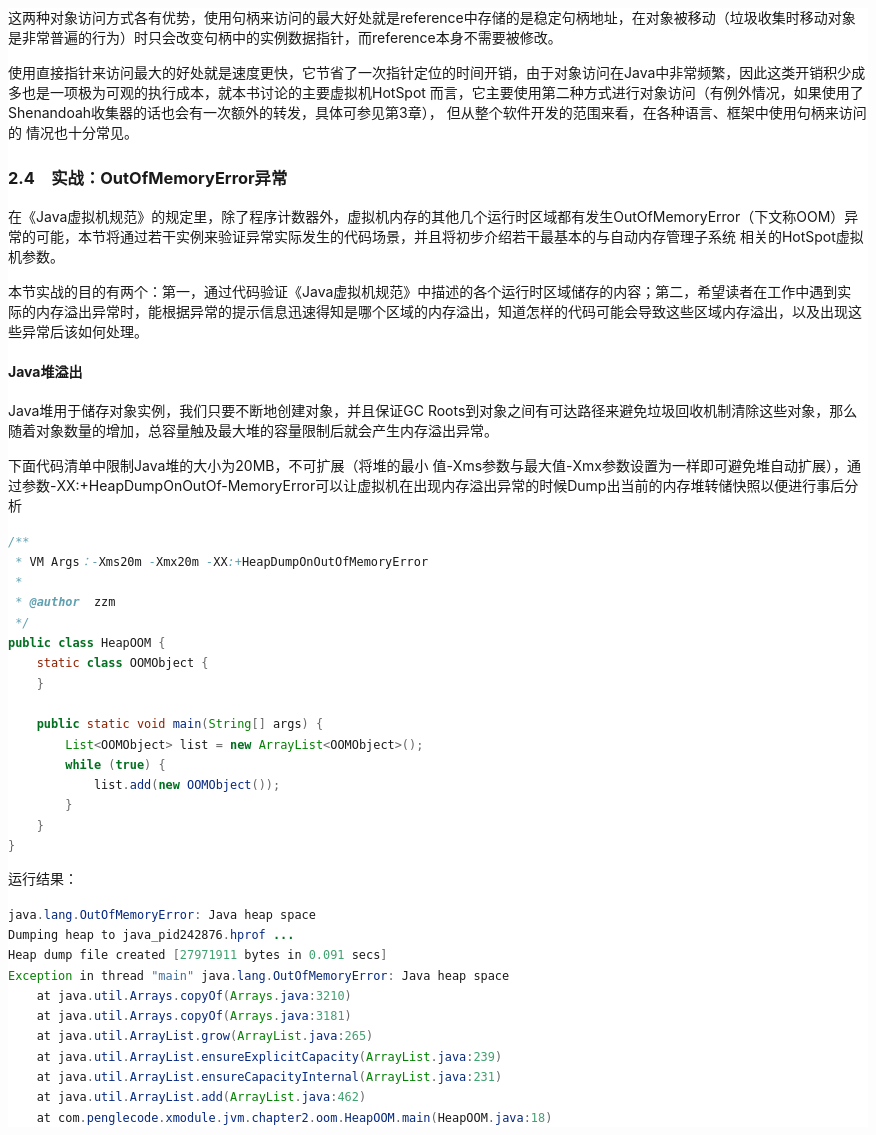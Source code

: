   这两种对象访问方式各有优势，使用句柄来访问的最大好处就是reference中存储的是稳定句柄地址，在对象被移动（垃圾收集时移动对象是非常普遍的行为）时只会改变句柄中的实例数据指针，而reference本身不需要被修改。

  使用直接指针来访问最大的好处就是速度更快，它节省了一次指针定位的时间开销，由于对象访问在Java中非常频繁，因此这类开销积少成多也是一项极为可观的执行成本，就本书讨论的主要虚拟机HotSpot 而言，它主要使用第二种方式进行对象访问（有例外情况，如果使用了Shenandoah收集器的话也会有一次额外的转发，具体可参见第3章）， 但从整个软件开发的范围来看，在各种语言、框架中使用句柄来访问的 情况也十分常见。

### 2.4　实战：OutOfMemoryError异常

在《Java虚拟机规范》的规定里，除了程序计数器外，虚拟机内存的其他几个运行时区域都有发生OutOfMemoryError（下文称OOM）异常的可能，本节将通过若干实例来验证异常实际发生的代码场景，并且将初步介绍若干最基本的与自动内存管理子系统 相关的HotSpot虚拟机参数。 

本节实战的目的有两个：第一，通过代码验证《Java虚拟机规范》中描述的各个运行时区域储存的内容；第二，希望读者在工作中遇到实 际的内存溢出异常时，能根据异常的提示信息迅速得知是哪个区域的内存溢出，知道怎样的代码可能会导致这些区域内存溢出，以及出现这些异常后该如何处理。

#### Java堆溢出

Java堆用于储存对象实例，我们只要不断地创建对象，并且保证GC Roots到对象之间有可达路径来避免垃圾回收机制清除这些对象，那么 随着对象数量的增加，总容量触及最大堆的容量限制后就会产生内存溢出异常。

下面代码清单中限制Java堆的大小为20MB，不可扩展（将堆的最小 值-Xms参数与最大值-Xmx参数设置为一样即可避免堆自动扩展），通过参数-XX:+HeapDumpOnOutOf-MemoryError可以让虚拟机在出现内存溢出异常的时候Dump出当前的内存堆转储快照以便进行事后分析 

```java
/**
 * VM Args：-Xms20m -Xmx20m -XX:+HeapDumpOnOutOfMemoryError
 * 
 * @author 	zzm
 */
public class HeapOOM {
	static class OOMObject {
	}

	public static void main(String[] args) {
		List<OOMObject> list = new ArrayList<OOMObject>();
		while (true) {
			list.add(new OOMObject());
		}
	}
}
```

运行结果：

```java
java.lang.OutOfMemoryError: Java heap space
Dumping heap to java_pid242876.hprof ...
Heap dump file created [27971911 bytes in 0.091 secs]
Exception in thread "main" java.lang.OutOfMemoryError: Java heap space
	at java.util.Arrays.copyOf(Arrays.java:3210)
	at java.util.Arrays.copyOf(Arrays.java:3181)
	at java.util.ArrayList.grow(ArrayList.java:265)
	at java.util.ArrayList.ensureExplicitCapacity(ArrayList.java:239)
	at java.util.ArrayList.ensureCapacityInternal(ArrayList.java:231)
	at java.util.ArrayList.add(ArrayList.java:462)
	at com.penglecode.xmodule.jvm.chapter2.oom.HeapOOM.main(HeapOOM.java:18)
```
